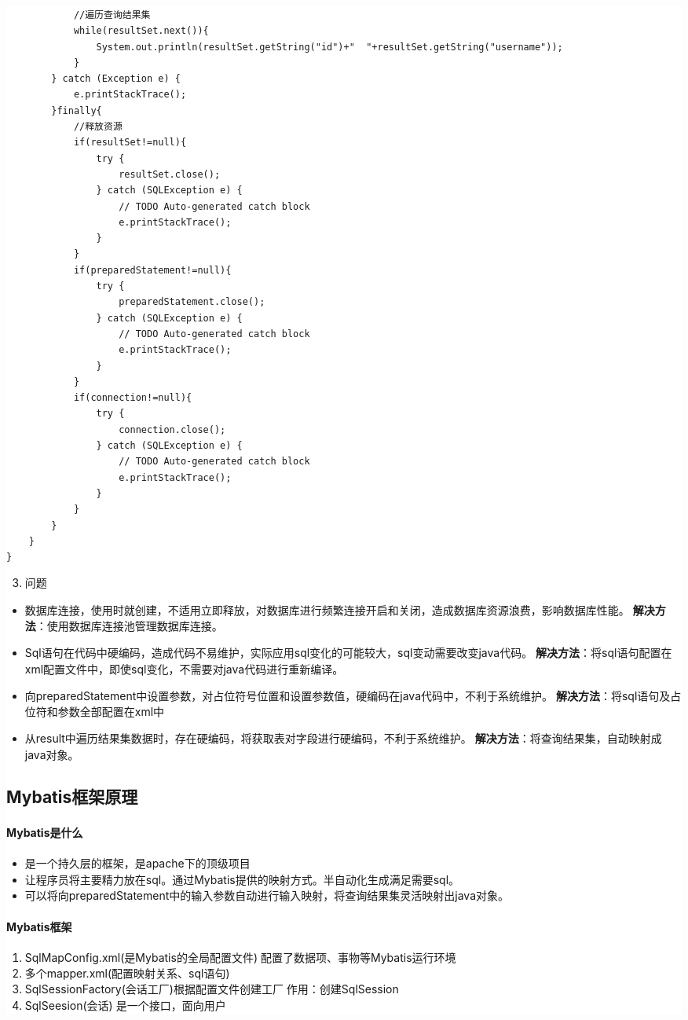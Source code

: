 ```
            //遍历查询结果集
            while(resultSet.next()){
                System.out.println(resultSet.getString("id")+"  "+resultSet.getString("username"));
            }
        } catch (Exception e) {
            e.printStackTrace();
        }finally{
            //释放资源
            if(resultSet!=null){
                try {
                    resultSet.close();
                } catch (SQLException e) {
                    // TODO Auto-generated catch block
                    e.printStackTrace();
                }
            }
            if(preparedStatement!=null){
                try {
                    preparedStatement.close();
                } catch (SQLException e) {
                    // TODO Auto-generated catch block
                    e.printStackTrace();
                }
            }
            if(connection!=null){
                try {
                    connection.close();
                } catch (SQLException e) {
                    // TODO Auto-generated catch block
                    e.printStackTrace();
                }
            }
        }
    }
}

```
3. 问题
* 数据库连接，使用时就创建，不适用立即释放，对数据库进行频繁连接开启和关闭，造成数据库资源浪费，影响数据库性能。
**解决方法**：使用数据库连接池管理数据库连接。

* Sql语句在代码中硬编码，造成代码不易维护，实际应用sql变化的可能较大，sql变动需要改变java代码。
**解决方法**：将sql语句配置在xml配置文件中，即使sql变化，不需要对java代码进行重新编译。

* 向preparedStatement中设置参数，对占位符号位置和设置参数值，硬编码在java代码中，不利于系统维护。
**解决方法**：将sql语句及占位符和参数全部配置在xml中

* 从result中遍历结果集数据时，存在硬编码，将获取表对字段进行硬编码，不利于系统维护。
**解决方法**：将查询结果集，自动映射成java对象。 
    
    
## Mybatis框架原理
#### Mybatis是什么
* 是一个持久层的框架，是apache下的顶级项目
* 让程序员将主要精力放在sql。通过Mybatis提供的映射方式。半自动化生成满足需要sql。
* 可以将向preparedStatement中的输入参数自动进行输入映射，将查询结果集灵活映射出java对象。
#### Mybatis框架
1. SqlMapConfig.xml(是Mybatis的全局配置文件)
    配置了数据项、事物等Mybatis运行环境
2. 多个mapper.xml(配置映射关系、sql语句)
3. SqlSessionFactory(会话工厂)根据配置文件创建工厂
    作用：创建SqlSession
4. SqlSeesion(会话) 是一个接口，面向用户